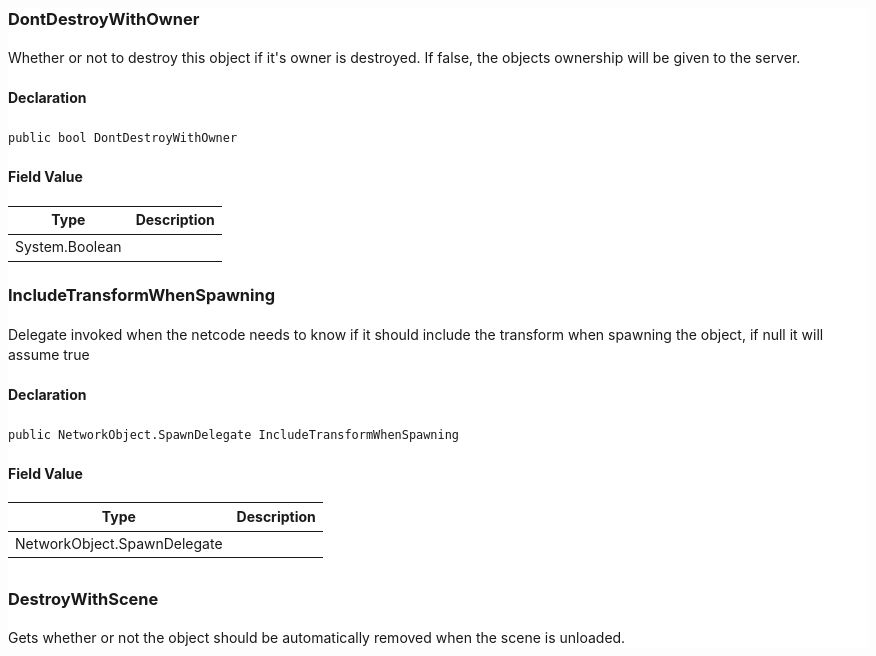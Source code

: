 ### DontDestroyWithOwner

<div class="markdown level1 summary">

Whether or not to destroy this object if it's owner is destroyed. If
false, the objects ownership will be given to the server.

</div>

<div class="markdown level1 conceptual">

</div>

#### Declaration

``` lang-csharp
public bool DontDestroyWithOwner
```

#### Field Value

| Type           | Description |
|----------------|-------------|
| System.Boolean |             |

### IncludeTransformWhenSpawning

<div class="markdown level1 summary">

Delegate invoked when the netcode needs to know if it should include the
transform when spawning the object, if null it will assume true

</div>

<div class="markdown level1 conceptual">

</div>

#### Declaration

``` lang-csharp
public NetworkObject.SpawnDelegate IncludeTransformWhenSpawning
```

#### Field Value

| Type                        | Description |
|-----------------------------|-------------|
| NetworkObject.SpawnDelegate |             |

## 

### DestroyWithScene

<div class="markdown level1 summary">

Gets whether or not the object should be automatically removed when the
scene is unloaded.
